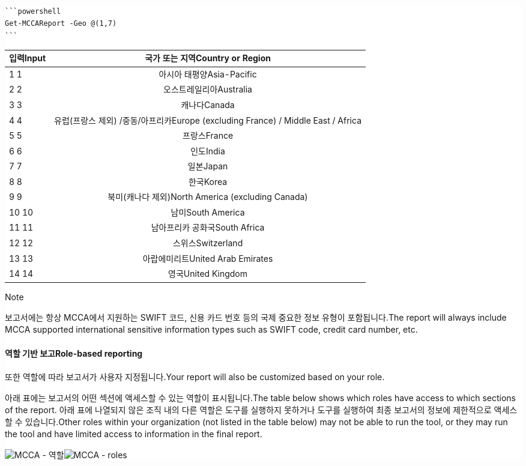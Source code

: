     ```powershell
    Get-MCCAReport -Geo @(1,7)
    ```
  | <span data-ttu-id="a999e-158">입력</span><span class="sxs-lookup"><span data-stu-id="a999e-158">Input</span></span> |  <span data-ttu-id="a999e-159">국가 또는 지역</span><span class="sxs-lookup"><span data-stu-id="a999e-159">Country or Region</span></span> | 
  | :------------- | :------------: |
  | <span data-ttu-id="a999e-160">1 </span><span class="sxs-lookup"><span data-stu-id="a999e-160">1</span></span> | <span data-ttu-id="a999e-161">아시아 태평양</span><span class="sxs-lookup"><span data-stu-id="a999e-161">Asia-Pacific</span></span> |
  | <span data-ttu-id="a999e-162">2 </span><span class="sxs-lookup"><span data-stu-id="a999e-162">2</span></span> | <span data-ttu-id="a999e-163">오스트레일리아</span><span class="sxs-lookup"><span data-stu-id="a999e-163">Australia</span></span> |
  | <span data-ttu-id="a999e-164">3 </span><span class="sxs-lookup"><span data-stu-id="a999e-164">3</span></span> | <span data-ttu-id="a999e-165">캐나다</span><span class="sxs-lookup"><span data-stu-id="a999e-165">Canada</span></span> |
  | <span data-ttu-id="a999e-166">4 </span><span class="sxs-lookup"><span data-stu-id="a999e-166">4</span></span> | <span data-ttu-id="a999e-167">유럽(프랑스 제외) /중동/아프리카</span><span class="sxs-lookup"><span data-stu-id="a999e-167">Europe (excluding France) / Middle East / Africa</span></span> |
  | <span data-ttu-id="a999e-168">5 </span><span class="sxs-lookup"><span data-stu-id="a999e-168">5</span></span> | <span data-ttu-id="a999e-169">프랑스</span><span class="sxs-lookup"><span data-stu-id="a999e-169">France</span></span> |
  | <span data-ttu-id="a999e-170">6 </span><span class="sxs-lookup"><span data-stu-id="a999e-170">6</span></span> | <span data-ttu-id="a999e-171">인도</span><span class="sxs-lookup"><span data-stu-id="a999e-171">India</span></span> |
  | <span data-ttu-id="a999e-172">7 </span><span class="sxs-lookup"><span data-stu-id="a999e-172">7</span></span> | <span data-ttu-id="a999e-173">일본</span><span class="sxs-lookup"><span data-stu-id="a999e-173">Japan</span></span> |
  | <span data-ttu-id="a999e-174">8 </span><span class="sxs-lookup"><span data-stu-id="a999e-174">8</span></span> | <span data-ttu-id="a999e-175">한국</span><span class="sxs-lookup"><span data-stu-id="a999e-175">Korea</span></span> |
  | <span data-ttu-id="a999e-176">9 </span><span class="sxs-lookup"><span data-stu-id="a999e-176">9</span></span> | <span data-ttu-id="a999e-177">북미(캐나다 제외)</span><span class="sxs-lookup"><span data-stu-id="a999e-177">North America (excluding Canada)</span></span> |
  | <span data-ttu-id="a999e-178">10  </span><span class="sxs-lookup"><span data-stu-id="a999e-178">10</span></span> | <span data-ttu-id="a999e-179">남미</span><span class="sxs-lookup"><span data-stu-id="a999e-179">South America</span></span> |
  | <span data-ttu-id="a999e-180">11 </span><span class="sxs-lookup"><span data-stu-id="a999e-180">11</span></span> | <span data-ttu-id="a999e-181">남아프리카 공화국</span><span class="sxs-lookup"><span data-stu-id="a999e-181">South Africa</span></span> |
  | <span data-ttu-id="a999e-182">12 </span><span class="sxs-lookup"><span data-stu-id="a999e-182">12</span></span> | <span data-ttu-id="a999e-183">스위스</span><span class="sxs-lookup"><span data-stu-id="a999e-183">Switzerland</span></span> |
  | <span data-ttu-id="a999e-184">13 </span><span class="sxs-lookup"><span data-stu-id="a999e-184">13</span></span> | <span data-ttu-id="a999e-185">아랍에미리트</span><span class="sxs-lookup"><span data-stu-id="a999e-185">United Arab Emirates</span></span> |
  | <span data-ttu-id="a999e-186">14 </span><span class="sxs-lookup"><span data-stu-id="a999e-186">14</span></span> | <span data-ttu-id="a999e-187">영국</span><span class="sxs-lookup"><span data-stu-id="a999e-187">United Kingdom</span></span> |


 > [!NOTE]
> <span data-ttu-id="a999e-188">보고서에는 항상 MCCA에서 지원하는 SWIFT 코드, 신용 카드 번호 등의 국제 중요한 정보 유형이 포함됩니다.</span><span class="sxs-lookup"><span data-stu-id="a999e-188">The report will always include MCCA supported international sensitive information types such as SWIFT code, credit card number, etc.</span></span>

#### <a name="role-based-reporting"></a><span data-ttu-id="a999e-189">역할 기반 보고</span><span class="sxs-lookup"><span data-stu-id="a999e-189">Role-based reporting</span></span>

<span data-ttu-id="a999e-190">또한 역할에 따라 보고서가 사용자 지정됩니다.</span><span class="sxs-lookup"><span data-stu-id="a999e-190">Your report will also be customized based on your role.</span></span>

<span data-ttu-id="a999e-191">아래 표에는 보고서의 어떤 섹션에 액세스할 수 있는 역할이 표시됩니다.</span><span class="sxs-lookup"><span data-stu-id="a999e-191">The table below shows which roles have access to which sections of the report.</span></span> <span data-ttu-id="a999e-192">아래 표에 나열되지 않은 조직 내의 다른 역할은 도구를 실행하지 못하거나 도구를 실행하여 최종 보고서의 정보에 제한적으로 액세스할 수 있습니다.</span><span class="sxs-lookup"><span data-stu-id="a999e-192">Other roles within your organization (not listed in the table below) may not be able to run the tool, or they may run the tool and have limited access to information in the final report.</span></span>

<span data-ttu-id="a999e-193">![MCCA - 역할](../media/compliance-manager-mcca-roles.png "MCCA 역할")</span><span class="sxs-lookup"><span data-stu-id="a999e-193">![MCCA - roles](../media/compliance-manager-mcca-roles.png "MCCA roles")</span></span>
